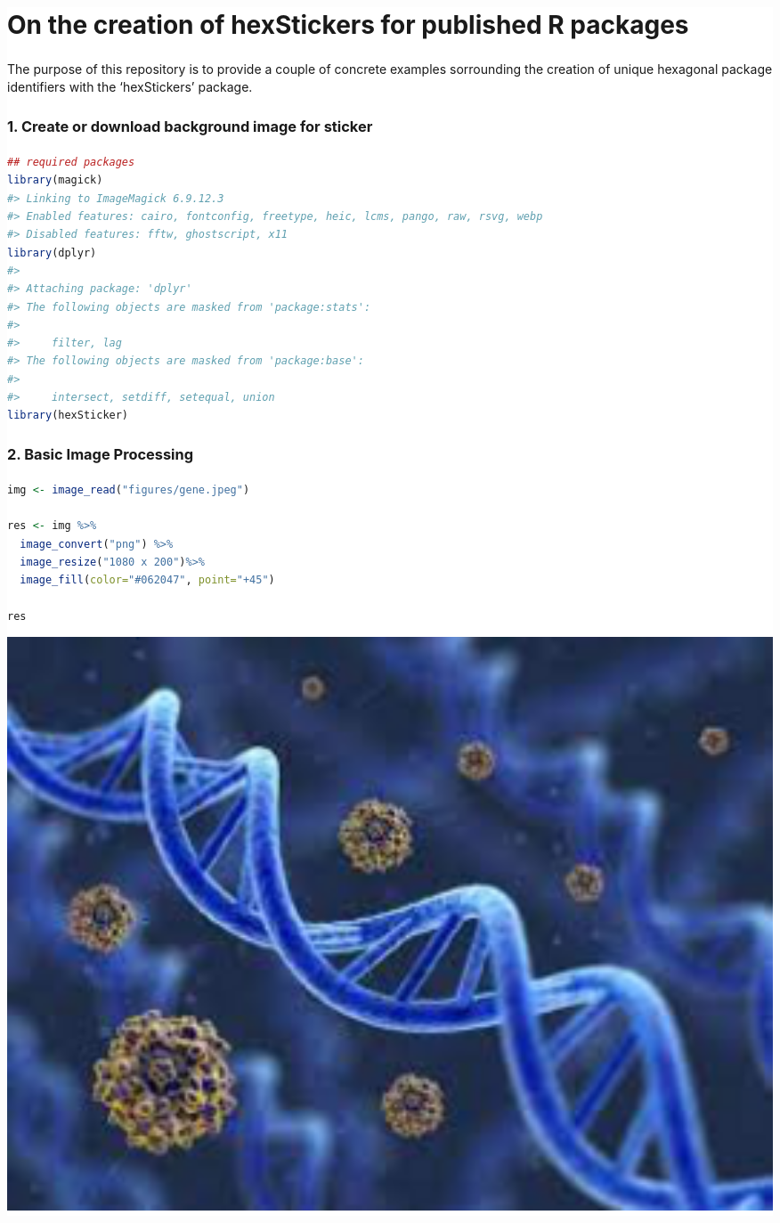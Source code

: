 


# On the creation of hexStickers for published R packages

The purpose of this repository is to provide a couple of concrete
examples sorrounding the creation of unique hexagonal package
identifiers with the ‘hexStickers’ package.

### 1. Create or download background image for sticker

``` r
## required packages
library(magick)
#> Linking to ImageMagick 6.9.12.3
#> Enabled features: cairo, fontconfig, freetype, heic, lcms, pango, raw, rsvg, webp
#> Disabled features: fftw, ghostscript, x11
library(dplyr)
#> 
#> Attaching package: 'dplyr'
#> The following objects are masked from 'package:stats':
#> 
#>     filter, lag
#> The following objects are masked from 'package:base':
#> 
#>     intersect, setdiff, setequal, union
library(hexSticker)
```

### 2. Basic Image Processing

``` r
img <- image_read("figures/gene.jpeg")

res <- img %>%
  image_convert("png") %>%
  image_resize("1080 x 200")%>%
  image_fill(color="#062047", point="+45")

res
```

<img src="README_files/figure-gfm/unnamed-chunk-3-1.png" width="100%" />
